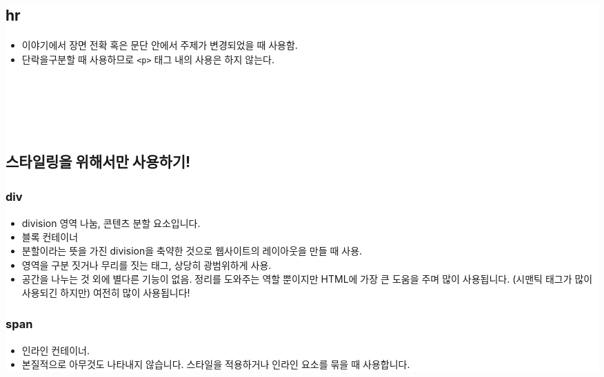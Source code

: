 
## hr
- 이야기에서 장면 전확 혹은 문단 안에서 주제가 변경되었을 때 사용함.
- 단락을구분할 때 사용하므로 `<p>` 태그 내의 사용은 하지 않는다.

<br>
<br>
<br>
<br>



## 스타일링을 위해서만 사용하기!

### div

- division 영역 나눔, 콘텐츠 분할 요소입니다.
- 블록 컨테이너
- 분할이라는 뜻을 가진 division을 축약한 것으로 웹사이트의 레이아웃을 만들 때 사용.
- 영역을 구분 짓거나 무리를 짓는 태그, 상당히 광범위하게 사용.
- 공간을 나누는 것 외에 별다른 기능이 없음. 정리를 도와주는 역할 뿐이지만 HTML에 가장 큰 도움을 주며 많이 사용됩니다. (시맨틱 태그가 많이 사용되긴 하지만) 여전히 많이 사용됩니다!


### span

- 인라인 컨테이너.
- 본질적으로 아무것도 나타내지 않습니다. 스타일을 적용하거나 인라인 요소를 묶을 때 사용합니다.